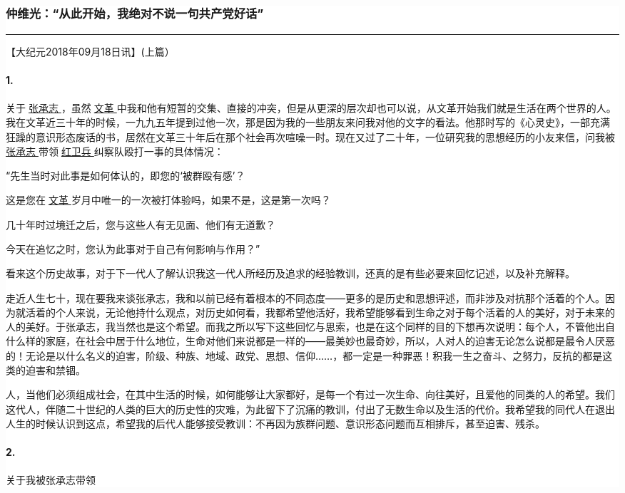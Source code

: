 ### 仲维光：“从此开始，我绝对不说一句共产党好话”
------------------------

<p>
 【大纪元2018年09月18日讯】(上篇）
</p>
<h4>
 1.
</h4>
<p>
 关于
 <a href="http://www.epochtimes.com/gb/tag/%E5%BC%A0%E6%89%BF%E5%BF%97.html">
  张承志
 </a>
 ，虽然
 <a href="http://www.epochtimes.com/gb/tag/%E6%96%87%E9%9D%A9.html">
  文革
 </a>
 中我和他有短暂的交集、直接的冲突，但是从更深的层次却也可以说，从文革开始我们就是生活在两个世界的人。我在文革近三十年的时候，一九九五年提到过他一次，那是因为我的一些朋友来问我对他的文字的看法。他那时写的《心灵史》，一部充满狂躁的意识形态废话的书，居然在文革三十年后在那个社会再次喧噪一时。现在又过了二十年，一位研究我的思想经历的小友来信，问我被
 <a href="http://www.epochtimes.com/gb/tag/%E5%BC%A0%E6%89%BF%E5%BF%97.html">
  张承志
 </a>
 带领
 <a href="http://www.epochtimes.com/gb/tag/%E7%BA%A2%E5%8D%AB%E5%85%B5.html">
  红卫兵
 </a>
 纠察队殴打一事的具体情况：
</p>
<p>
 “先生当时对此事是如何体认的，即您的‘被群殴有感’？
</p>
<p>
 这是您在
 <a href="http://www.epochtimes.com/gb/tag/%E6%96%87%E9%9D%A9.html">
  文革
 </a>
 岁月中唯一的一次被打体验吗，如果不是，这是第一次吗？
</p>
<p>
 几十年时过境迁之后，您与这些人有无见面、他们有无道歉？
</p>
<p>
 今天在追忆之时，您认为此事对于自己有何影响与作用？”
</p>
<p>
 看来这个历史故事，对于下一代人了解认识我这一代人所经历及追求的经验教训，还真的是有些必要来回忆记述，以及补充解释。
</p>
<p>
 走近人生七十，现在要我来谈张承志，我和以前已经有着根本的不同态度——更多的是历史和思想评述，而非涉及对抗那个活着的个人。因为就活着的个人来说，无论他持什么观点，对历史如何看，我都希望他活好，我希望能够看到生命之对于每个活着的人的美好，对于未来的人的美好。于张承志，我当然也是这个希望。而我之所以写下这些回忆与思索，也是在这个同样的目的下想再次说明：每个人，不管他出自什么样的家庭，在社会中居于什么地位，生命对他们来说都是一样的——最美妙也最奇妙，所以，人对人的迫害无论怎么说都是最令人厌恶的！无论是以什么名义的迫害，阶级、种族、地域、政党、思想、信仰……，都一定是一种罪恶！积我一生之奋斗、之努力，反抗的都是这类的迫害和禁锢。
</p>
<p>
 人，当他们必须组成社会，在其中生活的时候，如何能够让大家都好，是每一个有过一次生命、向往美好，且爱他的同类的人的希望。我们这代人，伴随二十世纪的人类的巨大的历史性的灾难，为此留下了沉痛的教训，付出了无数生命以及生活的代价。我希望我的同代人在退出人生的时候认识到这点，希望我的后代人能够接受教训：不再因为族群问题、意识形态问题而互相排斥，甚至迫害、残杀。
</p>
<h4>
 2.
</h4>
<p>
 关于我被张承志带领